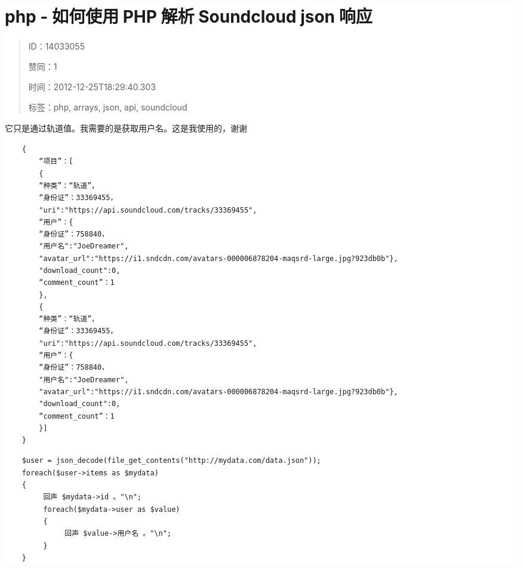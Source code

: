 # php - 如何使用 PHP 解析 Soundcloud json 响应

> ID：14033055
> 
> 赞同：1
> 
> 时间：2012-12-25T18:29:40.303
> 
> 标签：php, arrays, json, api, soundcloud

它只是通过轨道值。我需要的是获取用户名。这是我使用的，谢谢

```
    {
        “项目”：[
        {
        “种类”：“轨道”，
        “身份证”：33369455，
        "uri":"https://api.soundcloud.com/tracks/33369455",
        “用户”：{
        “身份证”：758840，
        "用户名":"JoeDreamer",
        "avatar_url":"https://i1.sndcdn.com/avatars-000006878204-maqsrd-large.jpg?923db0b"},
        "download_count":0,
        “comment_count”：1
        },
        {
        “种类”：“轨道”，
        “身份证”：33369455，
        "uri":"https://api.soundcloud.com/tracks/33369455",
        “用户”：{
        “身份证”：758840，
        "用户名":"JoeDreamer",
        "avatar_url":"https://i1.sndcdn.com/avatars-000006878204-maqsrd-large.jpg?923db0b"},
        "download_count":0,
        “comment_count”：1
        }]
    }

```

```
    $user = json_decode(file_get_contents("http://mydata.com/data.json"));
    foreach($user->items as $mydata)
    {
         回声 $mydata->id 。"\n";
         foreach($mydata->user as $value)
         {
              回声 $value->用户名 。"\n";
         }
    }    

```
